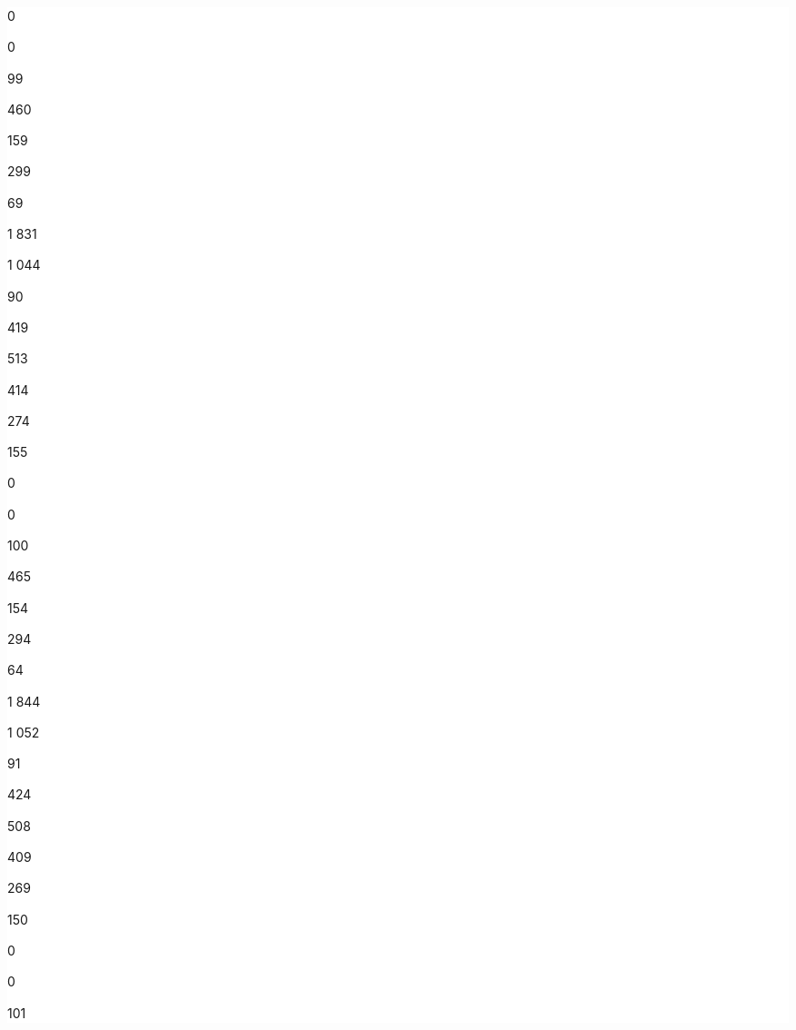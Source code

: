 0

0

99

460

159

299

69

1 831

1 044

90

419

513

414

274

155

0

0

100

465

154

294

64

1 844

1 052

91

424

508

409

269

150

0

0

101
